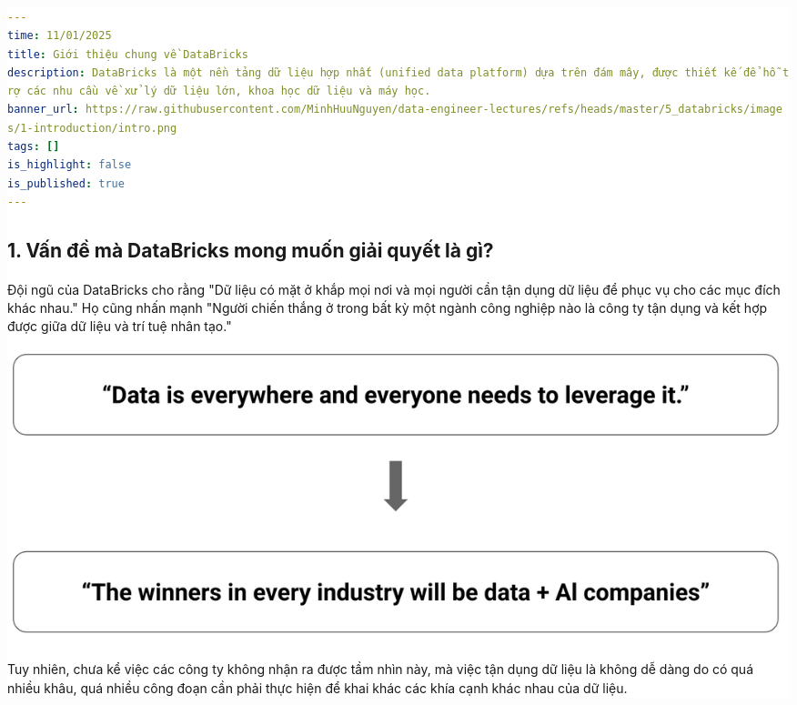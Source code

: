```yaml
---
time: 11/01/2025
title: Giới thiệu chung về DataBricks
description: DataBricks là một nền tảng dữ liệu hợp nhất (unified data platform) dựa trên đám mây, được thiết kế để hỗ trợ các nhu cầu về xử lý dữ liệu lớn, khoa học dữ liệu và máy học.
banner_url: https://raw.githubusercontent.com/MinhHuuNguyen/data-engineer-lectures/refs/heads/master/5_databricks/images/1-introduction/intro.png
tags: []
is_highlight: false
is_published: true
---
```


## 1. Vấn đề mà DataBricks mong muốn giải quyết là gì?

Đội ngũ của DataBricks cho rằng "Dữ liệu có mặt ở khắp mọi nơi và mọi người cần tận dụng dữ liệu để phục vụ cho các mục đích khác nhau."
Họ cũng nhấn mạnh "Người chiến thắng ở trong bất kỳ một ngành công nghiệp nào là công ty tận dụng và kết hợp được giữa dữ liệu và trí tuệ nhân tạo."

<img src="https://raw.githubusercontent.com/MinhHuuNguyen/data-engineer-lectures/refs/heads/master/5_databricks/images/1-introduction/statement.png" style="width: 1200px;"/>

Tuy nhiên, chưa kể việc các công ty không nhận ra được tầm nhìn này, mà việc tận dụng dữ liệu là không dễ dàng do có quá nhiều khâu, quá nhiều công đoạn cần phải thực hiện để khai khác các khía cạnh khác nhau của dữ liệu.
